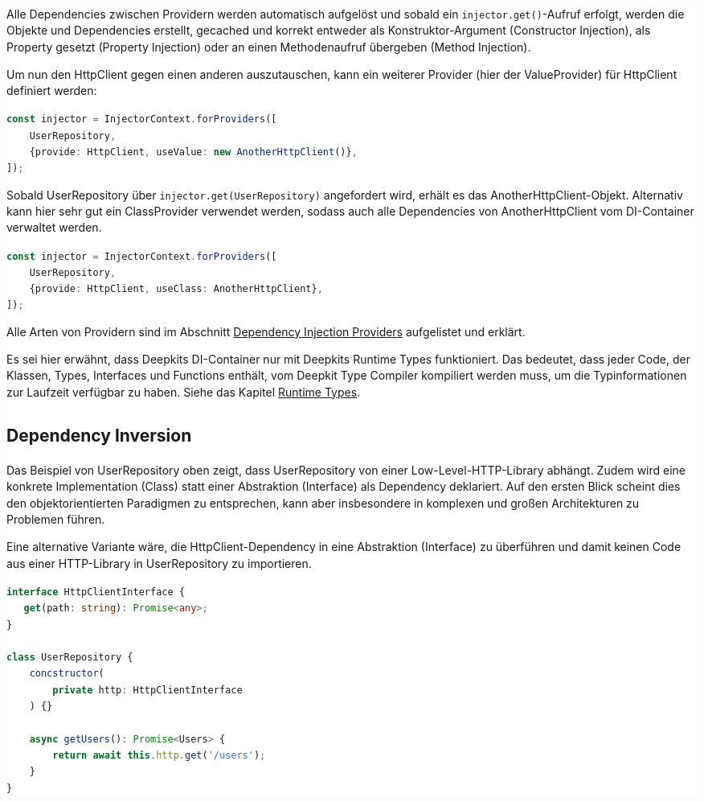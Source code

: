 Alle Dependencies zwischen Providern werden automatisch aufgelöst und sobald ein `injector.get()`-Aufruf erfolgt, werden die Objekte und Dependencies erstellt, gecached und korrekt entweder als Konstruktor-Argument (Constructor Injection), als Property gesetzt (Property Injection) oder an einen Methodenaufruf übergeben (Method Injection).

Um nun den HttpClient gegen einen anderen auszutauschen, kann ein weiterer Provider (hier der ValueProvider) für HttpClient definiert werden:

```typescript
const injector = InjectorContext.forProviders([
    UserRepository,
    {provide: HttpClient, useValue: new AnotherHttpClient()},
]);
```

Sobald UserRepository über `injector.get(UserRepository)` angefordert wird, erhält es das AnotherHttpClient-Objekt. Alternativ kann hier sehr gut ein ClassProvider verwendet werden, sodass auch alle Dependencies von AnotherHttpClient vom DI-Container verwaltet werden.

```typescript
const injector = InjectorContext.forProviders([
    UserRepository,
    {provide: HttpClient, useClass: AnotherHttpClient},
]);
```

Alle Arten von Providern sind im Abschnitt [Dependency Injection Providers](./dependency-injection/providers.md) aufgelistet und erklärt.

Es sei hier erwähnt, dass Deepkits DI-Container nur mit Deepkits Runtime Types funktioniert. Das bedeutet, dass jeder Code, der Klassen, Types, Interfaces und Functions enthält, vom Deepkit Type Compiler kompiliert werden muss, um die Typinformationen zur Laufzeit verfügbar zu haben. Siehe das Kapitel [Runtime Types](./runtime-types.md).

## Dependency Inversion

Das Beispiel von UserRepository oben zeigt, dass UserRepository von einer Low-Level-HTTP-Library abhängt. Zudem wird eine konkrete Implementation (Class) statt einer Abstraktion (Interface) als Dependency deklariert. Auf den ersten Blick scheint dies den objektorientierten Paradigmen zu entsprechen, kann aber insbesondere in komplexen und großen Architekturen zu Problemen führen.

Eine alternative Variante wäre, die HttpClient-Dependency in eine Abstraktion (Interface) zu überführen und damit keinen Code aus einer HTTP-Library in UserRepository zu importieren.

```typescript
interface HttpClientInterface {
   get(path: string): Promise<any>;
}

class UserRepository {
    concstructor(
        private http: HttpClientInterface
    ) {}

    async getUsers(): Promise<Users> {
        return await this.http.get('/users');
    }
}
```
